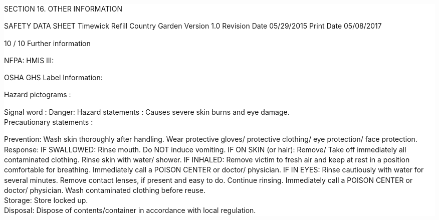 SECTION 16. OTHER INFORMATION 
 
SAFETY DATA SHEET 
Timewick Refill Country Garden
Version 1.0 
Revision Date 05/29/2015 
Print Date 05/08/2017  
 
10 / 10 
Further information 
 
NFPA: 
HMIS III: 
 
 
 
 
 
 
 
 
 
 
 
 
 
 
 
 
 
 
 
 
 
 
 
 
 
 
 
 
 
 
OSHA GHS Label Information: 
 
Hazard pictograms 
:
  
 
 
 
 
Signal word 
: 
Danger: 
Hazard statements 
: 
Causes severe skin burns and eye damage.  
Precautionary statements 
: 
 
Prevention: Wash skin thoroughly after handling. Wear protective gloves/ protective 
clothing/ eye protection/ face protection.  
Response: IF SWALLOWED: Rinse mouth. Do NOT induce vomiting. IF ON SKIN (or 
hair): Remove/ Take off immediately all contaminated clothing. Rinse skin with water/ 
shower. IF INHALED: Remove victim to fresh air and keep at rest in a position 
comfortable for breathing. Immediately call a POISON CENTER or doctor/ physician. IF 
IN EYES: Rinse cautiously with water for several minutes. Remove contact lenses, if 
present and easy to do. Continue rinsing. Immediately call a POISON CENTER or 
doctor/ physician. Wash contaminated clothing before reuse.  
Storage: Store locked up.  
Disposal: Dispose of contents/container in accordance with local regulation.  
 